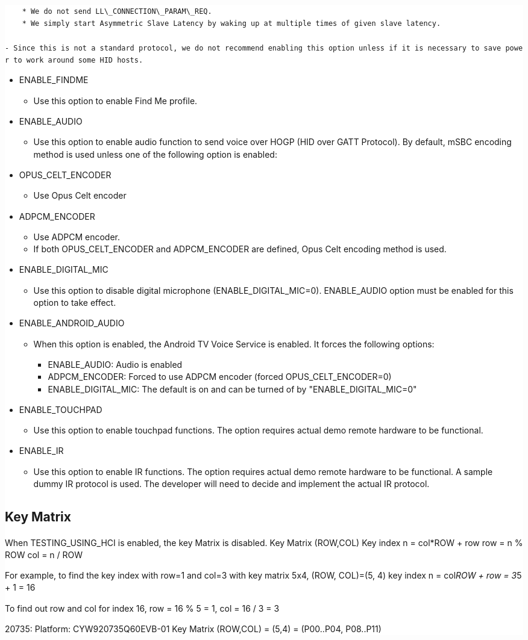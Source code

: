         * We do not send LL\_CONNECTION\_PARAM\_REQ.
        * We simply start Asymmetric Slave Latency by waking up at multiple times of given slave latency.

    - Since this is not a standard protocol, we do not recommend enabling this option unless if it is necessary to save power to work around some HID hosts.

- ENABLE\_FINDME
    - Use this option to enable Find Me profile.

- ENABLE\_AUDIO
    - Use this option to enable audio function to send voice over HOGP (HID over GATT Protocol). By default, mSBC encoding method is used unless one of the following option is enabled:

- OPUS\_CELT\_ENCODER
    - Use Opus Celt encoder

- ADPCM\_ENCODER
    - Use ADPCM encoder.
    - If both OPUS\_CELT\_ENCODER and ADPCM\_ENCODER are defined, Opus Celt encoding method is used.

- ENABLE\_DIGITAL\_MIC
    - Use this option to disable digital microphone (ENABLE\_DIGITAL\_MIC=0). ENABLE\_AUDIO option must be enabled for this option to take effect.

- ENABLE\_ANDROID\_AUDIO
    - When this option is enabled, the Android TV Voice Service is enabled. It forces the following options:

        * ENABLE\_AUDIO: Audio is enabled
        * ADPCM\_ENCODER: Forced to use ADPCM encoder (forced OPUS\_CELT\_ENCODER=0)
        * ENABLE\_DIGITAL\_MIC: The default is on and can be turned of by "ENABLE\_DIGITAL\_MIC=0"

- ENABLE\_TOUCHPAD
    - Use this option to enable touchpad functions. The option requires actual demo remote hardware to be functional.

- ENABLE\_IR
    - Use this option to enable IR functions. The option requires actual demo remote hardware to be functional. A sample dummy IR protocol is used. The developer will need to decide and implement the actual IR protocol.

## Key Matrix

When TESTING\_USING\_HCI is enabled, the key Matrix is disabled.
Key Matrix (ROW,COL)
Key index n = col*ROW + row
row = n % ROW
col = n / ROW

For example, to find the key index with row=1 and col=3 with key matrix 5x4, (ROW, COL)=(5, 4) key index n = col*ROW + row = 3*5 + 1 = 16

To find out row and col for index 16, row = 16 % 5 = 1, col = 16 / 3 = 3

20735:
Platform: CYW920735Q60EVB-01
Key Matrix (ROW,COL) = (5,4) = (P00..P04, P08..P11)
